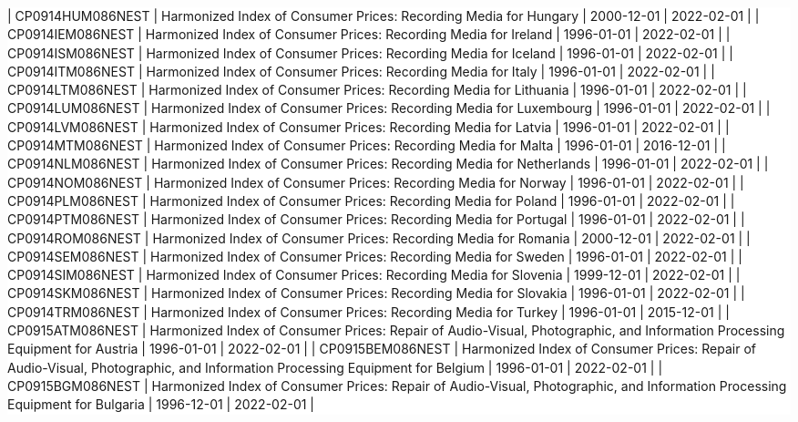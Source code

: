 | CP0914HUM086NEST       | Harmonized Index of Consumer Prices: Recording Media for Hungary                                                                                                                                                         | 2000-12-01          | 2022-02-01        |
| CP0914IEM086NEST       | Harmonized Index of Consumer Prices: Recording Media for Ireland                                                                                                                                                         | 1996-01-01          | 2022-02-01        |
| CP0914ISM086NEST       | Harmonized Index of Consumer Prices: Recording Media for Iceland                                                                                                                                                         | 1996-01-01          | 2022-02-01        |
| CP0914ITM086NEST       | Harmonized Index of Consumer Prices: Recording Media for Italy                                                                                                                                                           | 1996-01-01          | 2022-02-01        |
| CP0914LTM086NEST       | Harmonized Index of Consumer Prices: Recording Media for Lithuania                                                                                                                                                       | 1996-01-01          | 2022-02-01        |
| CP0914LUM086NEST       | Harmonized Index of Consumer Prices: Recording Media for Luxembourg                                                                                                                                                      | 1996-01-01          | 2022-02-01        |
| CP0914LVM086NEST       | Harmonized Index of Consumer Prices: Recording Media for Latvia                                                                                                                                                          | 1996-01-01          | 2022-02-01        |
| CP0914MTM086NEST       | Harmonized Index of Consumer Prices: Recording Media for Malta                                                                                                                                                           | 1996-01-01          | 2016-12-01        |
| CP0914NLM086NEST       | Harmonized Index of Consumer Prices: Recording Media for Netherlands                                                                                                                                                     | 1996-01-01          | 2022-02-01        |
| CP0914NOM086NEST       | Harmonized Index of Consumer Prices: Recording Media for Norway                                                                                                                                                          | 1996-01-01          | 2022-02-01        |
| CP0914PLM086NEST       | Harmonized Index of Consumer Prices: Recording Media for Poland                                                                                                                                                          | 1996-01-01          | 2022-02-01        |
| CP0914PTM086NEST       | Harmonized Index of Consumer Prices: Recording Media for Portugal                                                                                                                                                        | 1996-01-01          | 2022-02-01        |
| CP0914ROM086NEST       | Harmonized Index of Consumer Prices: Recording Media for Romania                                                                                                                                                         | 2000-12-01          | 2022-02-01        |
| CP0914SEM086NEST       | Harmonized Index of Consumer Prices: Recording Media for Sweden                                                                                                                                                          | 1996-01-01          | 2022-02-01        |
| CP0914SIM086NEST       | Harmonized Index of Consumer Prices: Recording Media for Slovenia                                                                                                                                                        | 1999-12-01          | 2022-02-01        |
| CP0914SKM086NEST       | Harmonized Index of Consumer Prices: Recording Media for Slovakia                                                                                                                                                        | 1996-01-01          | 2022-02-01        |
| CP0914TRM086NEST       | Harmonized Index of Consumer Prices: Recording Media for Turkey                                                                                                                                                          | 1996-01-01          | 2015-12-01        |
| CP0915ATM086NEST       | Harmonized Index of Consumer Prices: Repair of Audio-Visual, Photographic, and Information Processing Equipment for Austria                                                                                              | 1996-01-01          | 2022-02-01        |
| CP0915BEM086NEST       | Harmonized Index of Consumer Prices: Repair of Audio-Visual, Photographic, and Information Processing Equipment for Belgium                                                                                              | 1996-01-01          | 2022-02-01        |
| CP0915BGM086NEST       | Harmonized Index of Consumer Prices: Repair of Audio-Visual, Photographic, and Information Processing Equipment for Bulgaria                                                                                             | 1996-12-01          | 2022-02-01        |